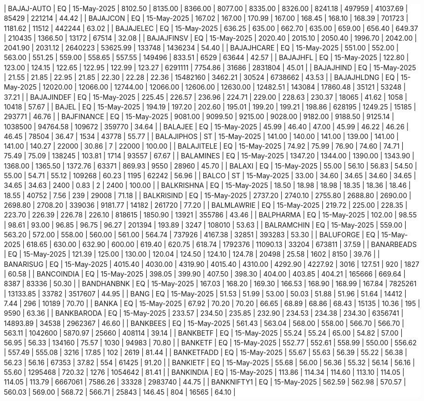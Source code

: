 | BAJAJ-AUTO | EQ | 15-May-2025 | 8102.50 | 8135.00 | 8366.00 | 8077.00 | 8335.00 | 8326.00 | 8241.18 | 497959 | 41037.69 | 85429 | 221214 | 44.42 |
| BAJAJCON | EQ | 15-May-2025 | 167.02 | 167.00 | 170.99 | 167.00 | 168.45 | 168.10 | 168.39 | 701723 | 1181.62 | 11512 | 442244 | 63.02 |
| BAJAJELEC | EQ | 15-May-2025 | 636.25 | 635.00 | 662.70 | 635.00 | 659.00 | 656.40 | 649.37 | 210435 | 1366.50 | 13172 | 67514 | 32.08 |
| BAJAJFINSV | EQ | 15-May-2025 | 2020.40 | 2015.10 | 2050.40 | 1996.70 | 2042.00 | 2041.90 | 2031.12 | 2640223 | 53625.99 | 133748 | 1436234 | 54.40 |
| BAJAJHCARE | EQ | 15-May-2025 | 551.00 | 552.00 | 563.00 | 551.25 | 559.00 | 558.65 | 557.55 | 149496 | 833.51 | 6529 | 63644 | 42.57 |
| BAJAJHFL | EQ | 15-May-2025 | 122.80 | 123.00 | 124.15 | 122.65 | 122.95 | 122.99 | 123.27 | 6291111 | 7754.86 | 31686 | 2831804 | 45.01 |
| BAJAJHIND | EQ | 15-May-2025 | 21.55 | 21.85 | 22.95 | 21.85 | 22.30 | 22.28 | 22.36 | 15482160 | 3462.21 | 30524 | 6738662 | 43.53 |
| BAJAJHLDNG | EQ | 15-May-2025 | 12020.00 | 12066.00 | 12744.00 | 12066.00 | 12606.00 | 12630.00 | 12482.51 | 143084 | 17860.48 | 35121 | 53248 | 37.21 |
| BAJAJINDEF | EQ | 15-May-2025 | 225.45 | 226.57 | 236.96 | 224.71 | 229.00 | 228.63 | 230.37 | 18065 | 41.62 | 1058 | 10418 | 57.67 |
| BAJEL | EQ | 15-May-2025 | 194.19 | 197.20 | 202.60 | 195.01 | 199.20 | 199.21 | 198.86 | 628195 | 1249.25 | 15185 | 293771 | 46.76 |
| BAJFINANCE | EQ | 15-May-2025 | 9081.00 | 9099.50 | 9215.00 | 9028.00 | 9182.00 | 9188.50 | 9125.14 | 1038500 | 94764.58 | 109672 | 359770 | 34.64 |
| BALAJEE | EQ | 15-May-2025 | 45.99 | 46.40 | 47.00 | 45.99 | 46.22 | 46.26 | 46.45 | 78504 | 36.47 | 1534 | 43778 | 55.77 |
| BALAJIPHOS | ST | 15-May-2025 | 141.00 | 140.00 | 141.00 | 139.00 | 141.00 | 141.00 | 140.27 | 22000 | 30.86 | 7 | 22000 | 100.00 |
| BALAJITELE | EQ | 15-May-2025 | 74.92 | 75.99 | 76.90 | 74.60 | 74.71 | 75.49 | 75.09 | 138245 | 103.81 | 1714 | 93557 | 67.67 |
| BALAMINES | EQ | 15-May-2025 | 1347.20 | 1344.00 | 1390.00 | 1343.90 | 1368.00 | 1365.50 | 1372.76 | 63371 | 869.93 | 9550 | 28960 | 45.70 |
| BALAXI | EQ | 15-May-2025 | 55.00 | 56.10 | 56.83 | 54.50 | 55.00 | 54.71 | 55.12 | 109268 | 60.23 | 1195 | 62242 | 56.96 |
| BALCO | ST | 15-May-2025 | 33.00 | 34.60 | 34.65 | 34.60 | 34.65 | 34.65 | 34.63 | 2400 | 0.83 | 2 | 2400 | 100.00 |
| BALKRISHNA | EQ | 15-May-2025 | 18.50 | 18.98 | 18.98 | 18.35 | 18.36 | 18.46 | 18.55 | 40752 | 7.56 | 239 | 29008 | 71.18 |
| BALKRISIND | EQ | 15-May-2025 | 2737.20 | 2740.10 | 2755.80 | 2688.80 | 2690.00 | 2698.80 | 2708.20 | 339036 | 9181.77 | 14182 | 261720 | 77.20 |
| BALMLAWRIE | EQ | 15-May-2025 | 219.72 | 225.00 | 228.35 | 223.70 | 226.39 | 226.78 | 226.10 | 818615 | 1850.90 | 13921 | 355786 | 43.46 |
| BALPHARMA | EQ | 15-May-2025 | 102.00 | 98.55 | 98.61 | 93.00 | 96.85 | 96.75 | 96.27 | 201394 | 193.89 | 3247 | 108010 | 53.63 |
| BALRAMCHIN | EQ | 15-May-2025 | 559.00 | 563.20 | 572.00 | 558.00 | 560.00 | 561.00 | 564.74 | 737926 | 4167.38 | 32851 | 393283 | 53.30 |
| BALUFORGE | EQ | 15-May-2025 | 618.65 | 630.00 | 632.90 | 600.00 | 619.40 | 620.75 | 618.74 | 1792376 | 11090.13 | 33204 | 673811 | 37.59 |
| BANARBEADS | EQ | 15-May-2025 | 121.39 | 125.00 | 130.00 | 120.04 | 124.50 | 124.10 | 124.78 | 20498 | 25.58 | 1602 | 8150 | 39.76 |
| BANARISUG | EQ | 15-May-2025 | 4015.40 | 4030.00 | 4319.90 | 4015.40 | 4310.00 | 4292.90 | 4227.92 | 3016 | 127.51 | 920 | 1827 | 60.58 |
| BANCOINDIA | EQ | 15-May-2025 | 398.05 | 399.90 | 407.50 | 398.30 | 404.00 | 403.85 | 404.21 | 165666 | 669.64 | 8387 | 83336 | 50.30 |
| BANDHANBNK | EQ | 15-May-2025 | 167.03 | 168.20 | 169.30 | 166.53 | 168.90 | 168.99 | 167.84 | 7825261 | 13133.85 | 33782 | 3517607 | 44.95 |
| BANG | EQ | 15-May-2025 | 51.53 | 51.99 | 53.00 | 50.03 | 51.88 | 51.96 | 51.64 | 14412 | 7.44 | 296 | 10189 | 70.70 |
| BANKA | EQ | 15-May-2025 | 67.92 | 70.20 | 70.20 | 66.65 | 68.89 | 68.86 | 68.43 | 15135 | 10.36 | 195 | 9590 | 63.36 |
| BANKBARODA | EQ | 15-May-2025 | 233.57 | 234.50 | 235.85 | 232.90 | 234.53 | 234.38 | 234.30 | 6356741 | 14893.89 | 34538 | 2962367 | 46.60 |
| BANKBEES | EQ | 15-May-2025 | 561.43 | 563.04 | 568.00 | 558.00 | 566.70 | 566.70 | 563.11 | 1042600 | 5870.97 | 25660 | 408114 | 39.14 |
| BANKBETF | EQ | 15-May-2025 | 55.24 | 55.24 | 65.00 | 54.82 | 57.00 | 56.95 | 56.33 | 134160 | 75.57 | 1030 | 94983 | 70.80 |
| BANKETF | EQ | 15-May-2025 | 552.77 | 552.61 | 558.99 | 550.00 | 556.62 | 557.49 | 555.08 | 3216 | 17.85 | 102 | 2619 | 81.44 |
| BANKETFADD | EQ | 15-May-2025 | 55.67 | 55.63 | 56.39 | 55.22 | 56.38 | 56.23 | 56.16 | 67353 | 37.82 | 554 | 61425 | 91.20 |
| BANKIETF | EQ | 15-May-2025 | 55.68 | 56.00 | 56.36 | 55.32 | 56.14 | 56.16 | 55.60 | 1295468 | 720.32 | 1276 | 1054642 | 81.41 |
| BANKINDIA | EQ | 15-May-2025 | 113.86 | 114.34 | 114.60 | 113.10 | 114.05 | 114.05 | 113.79 | 6667061 | 7586.26 | 33328 | 2983740 | 44.75 |
| BANKNIFTY1 | EQ | 15-May-2025 | 562.59 | 562.98 | 570.57 | 560.03 | 569.00 | 568.72 | 566.71 | 25843 | 146.45 | 804 | 16565 | 64.10 |